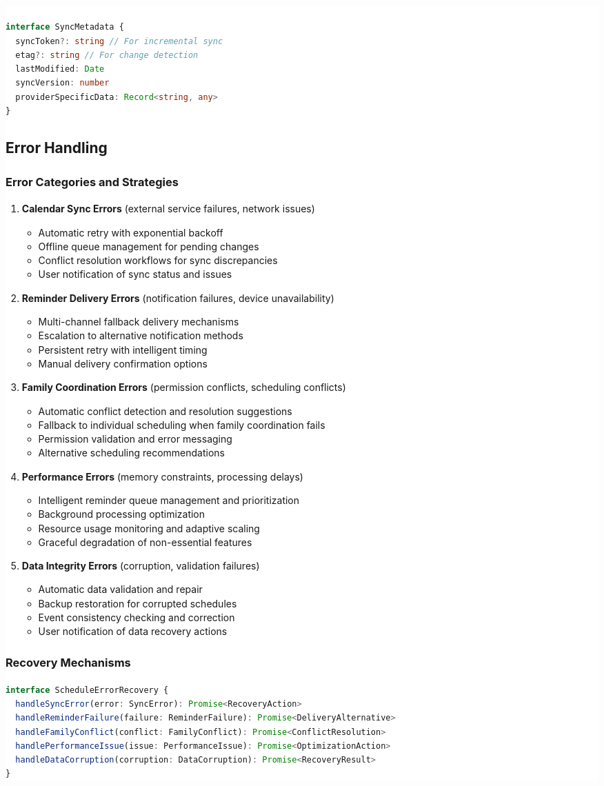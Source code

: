 ```typescript

interface SyncMetadata {
  syncToken?: string // For incremental sync
  etag?: string // For change detection
  lastModified: Date
  syncVersion: number
  providerSpecificData: Record<string, any>
}
```

## Error Handling

### Error Categories and Strategies

1. **Calendar Sync Errors** (external service failures, network issues)
   - Automatic retry with exponential backoff
   - Offline queue management for pending changes
   - Conflict resolution workflows for sync discrepancies
   - User notification of sync status and issues

2. **Reminder Delivery Errors** (notification failures, device unavailability)
   - Multi-channel fallback delivery mechanisms
   - Escalation to alternative notification methods
   - Persistent retry with intelligent timing
   - Manual delivery confirmation options

3. **Family Coordination Errors** (permission conflicts, scheduling conflicts)
   - Automatic conflict detection and resolution suggestions
   - Fallback to individual scheduling when family coordination fails
   - Permission validation and error messaging
   - Alternative scheduling recommendations

4. **Performance Errors** (memory constraints, processing delays)
   - Intelligent reminder queue management and prioritization
   - Background processing optimization
   - Resource usage monitoring and adaptive scaling
   - Graceful degradation of non-essential features

5. **Data Integrity Errors** (corruption, validation failures)
   - Automatic data validation and repair
   - Backup restoration for corrupted schedules
   - Event consistency checking and correction
   - User notification of data recovery actions

### Recovery Mechanisms

```typescript
interface ScheduleErrorRecovery {
  handleSyncError(error: SyncError): Promise<RecoveryAction>
  handleReminderFailure(failure: ReminderFailure): Promise<DeliveryAlternative>
  handleFamilyConflict(conflict: FamilyConflict): Promise<ConflictResolution>
  handlePerformanceIssue(issue: PerformanceIssue): Promise<OptimizationAction>
  handleDataCorruption(corruption: DataCorruption): Promise<RecoveryResult>
}
```
